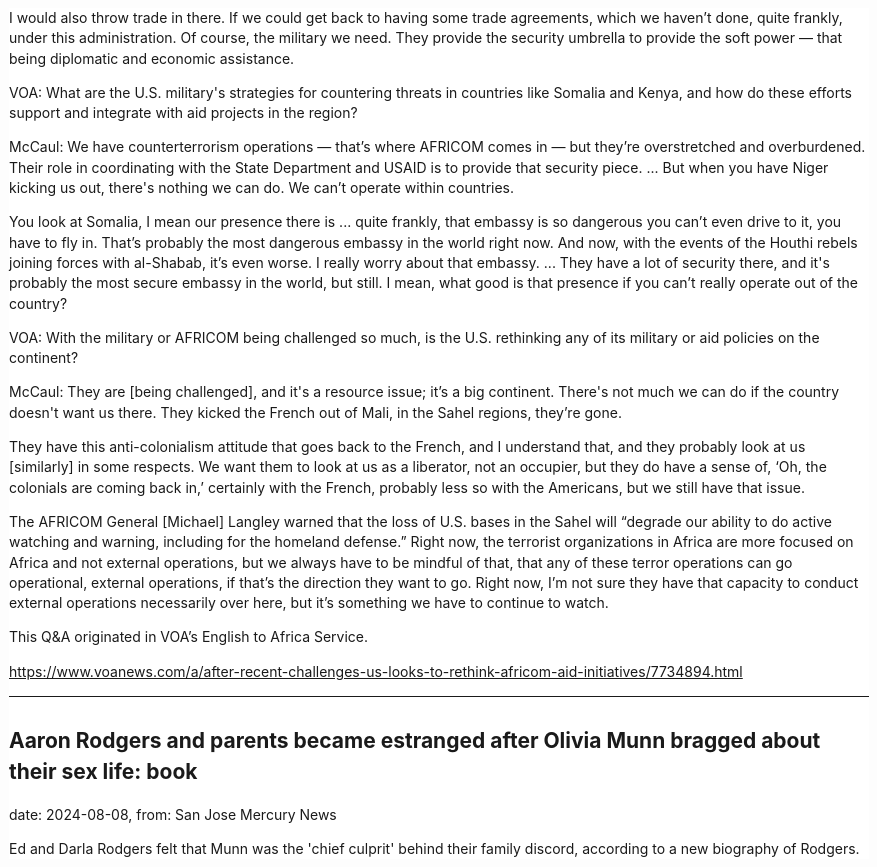 
I would also throw trade in there. If we could get back to having some trade agreements, which we haven’t done, quite frankly, under this administration. Of course, the military we need. They provide the security umbrella to provide the soft power — that being diplomatic and economic assistance.


VOA: What are the U.S. military's strategies for countering threats in countries like Somalia and Kenya, and how do these efforts support and integrate with aid projects in the region?


McCaul: We have counterterrorism operations — that’s where AFRICOM comes in — but they’re overstretched and overburdened. Their role in coordinating with the State Department and USAID is to provide that security piece. ... But when you have Niger kicking us out, there's nothing we can do. We can’t operate within countries.


You look at Somalia, I mean our presence there is ... quite frankly, that embassy is so dangerous you can’t even drive to it, you have to fly in. That’s probably the most dangerous embassy in the world right now. And now, with the events of the Houthi rebels joining forces with al-Shabab, it’s even worse. I really worry about that embassy. ... They have a lot of security there, and it's probably the most secure embassy in the world, but still. I mean, what good is that presence if you can’t really operate out of the country?


VOA: With the military or AFRICOM being challenged so much, is the U.S. rethinking any of its military or aid policies on the continent?


McCaul: They are [being challenged], and it's a resource issue; it’s a big continent. There's not much we can do if the country doesn't want us there. They kicked the French out of Mali, in the Sahel regions, they’re gone.


They have this anti-colonialism attitude that goes back to the French, and I understand that, and they probably look at us [similarly] in some respects. We want them to look at us as a liberator, not an occupier, but they do have a sense of, ‘Oh, the colonials are coming back in,’ certainly with the French, probably less so with the Americans, but we still have that issue.


The AFRICOM General [Michael] Langley warned that the loss of U.S. bases in the Sahel will “degrade our ability to do active watching and warning, including for the homeland defense.” Right now, the terrorist organizations in Africa are more focused on Africa and not external operations, but we always have to be mindful of that, that any of these terror operations can go operational, external operations, if that’s the direction they want to go. Right now, I’m not sure they have that capacity to conduct external operations necessarily over here, but it’s something we have to continue to watch.


This Q&A originated in VOA’s English to Africa Service. 

<https://www.voanews.com/a/after-recent-challenges-us-looks-to-rethink-africom-aid-initiatives/7734894.html>

---

## Aaron Rodgers and parents became estranged after Olivia Munn bragged about their sex life: book

date: 2024-08-08, from: San Jose Mercury News

Ed and Darla Rodgers felt that Munn was the 'chief culprit' behind their family discord, according to a new biography of Rodgers.  
